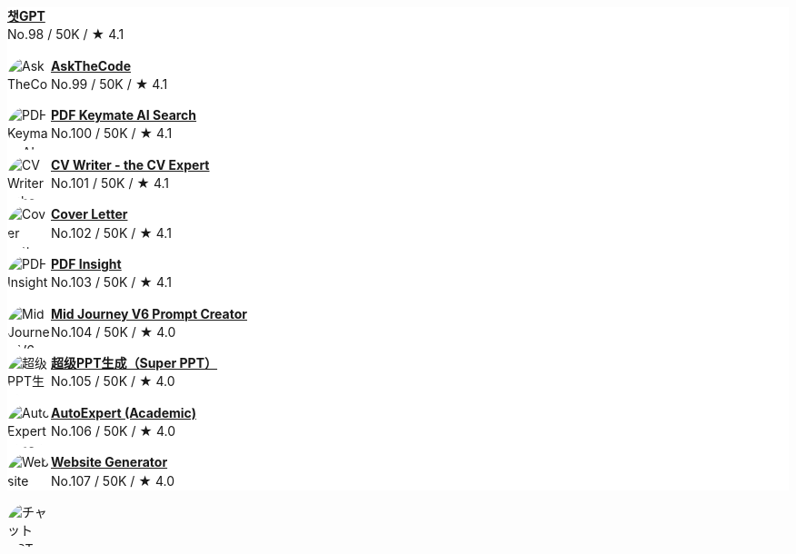 [**챗GPT**](https://chat.openai.com/g/g-FvT4UOsoA?ref=gptshunter) \
No.98 / 50K / ★ 4.1
    

[<img align="left" height="48px" width="48px" style="border-radius:50%" alt="AskTheCode" src="https://files.oaiusercontent.com/file-aWCgLB79dBX0EDbdex69ke2u?se=2123-10-13T22%3A19%3A16Z&sp=r&sv=2021-08-06&sr=b&rscc=max-age%3D31536000%2C%20immutable&rscd=attachment%3B%20filename%3Dlogo.jpg&sig=CNuXkZEhlT4xOvQLD1Ck8DVuHBAFElHoABiE1WuyX1U%3D"/>](https://chat.openai.com/g/g-3s6SJ5V7S?ref=gptshunter)

[**AskTheCode**](https://chat.openai.com/g/g-3s6SJ5V7S?ref=gptshunter) \
No.99 / 50K / ★ 4.1
    

[<img align="left" height="48px" width="48px" style="border-radius:50%" alt="PDF Keymate AI Search" src="https://files.oaiusercontent.com/file-6XfNfOxaKnIX5U9WLR2GqkWg?se=2123-10-14T17%3A25%3A15Z&sp=r&sv=2021-08-06&sr=b&rscc=max-age%3D31536000%2C%20immutable&rscd=attachment%3B%20filename%3DTransparentFavicon%2520-%2520Copy%2520%2528Custom%2529.png&sig=JE1A3o58i8M6/SOhRg01SraCEqqg4aXnL4bHujtOga8%3D"/>](https://chat.openai.com/g/g-veSrMmasJ?ref=gptshunter)

[**PDF Keymate AI Search**](https://chat.openai.com/g/g-veSrMmasJ?ref=gptshunter) \
No.100 / 50K / ★ 4.1
    

[<img align="left" height="48px" width="48px" style="border-radius:50%" alt="CV Writer - the CV Expert" src="https://files.oaiusercontent.com/file-wURhV2AxBD0U1qhfYS5bib3u?se=2123-12-30T03%3A18%3A01Z&sp=r&sv=2021-08-06&sr=b&rscc=max-age%3D1209600%2C%20immutable&rscd=attachment%3B%20filename%3DCapture.JPG&sig=eZDt481rjBb3BFu45yneHiVmwEA979bgAsJoaaaSPjI%3D"/>](https://chat.openai.com/g/g-cStsvQbjd?ref=gptshunter)

[**CV Writer - the CV Expert**](https://chat.openai.com/g/g-cStsvQbjd?ref=gptshunter) \
No.101 / 50K / ★ 4.1
    

[<img align="left" height="48px" width="48px" style="border-radius:50%" alt="Cover Letter" src="https://files.oaiusercontent.com/file-9itEgFrCozgJhvGbQEvHrwZ7?se=2123-12-31T05%3A42%3A42Z&sp=r&sv=2021-08-06&sr=b&rscc=max-age%3D1209600%2C%20immutable&rscd=attachment%3B%20filename%3Dcover-letter%2520%25281%2529.png&sig=w6OG6GZdSoWyvLE32Oa9ryLS51nq7opSw8FsdcaiEYE%3D"/>](https://chat.openai.com/g/g-tb2UpZTEH?ref=gptshunter)

[**Cover Letter**](https://chat.openai.com/g/g-tb2UpZTEH?ref=gptshunter) \
No.102 / 50K / ★ 4.1
    

[<img align="left" height="48px" width="48px" style="border-radius:50%" alt="PDF Insight" src="https://files.oaiusercontent.com/file-4IyR0QcEidgzHaOtqyfTJoq8?se=2123-10-24T12%3A09%3A26Z&sp=r&sv=2021-08-06&sr=b&rscc=max-age%3D31536000%2C%20immutable&rscd=attachment%3B%20filename%3D4cacc427-acab-4f9c-9da2-e7fc8d533939.png&sig=bqQ/vVgJqrsuyj%2BNm2H9Gwp3isevguTlQ7p4ZCoVNTw%3D"/>](https://chat.openai.com/g/g-rsuRKk1MX?ref=gptshunter)

[**PDF Insight**](https://chat.openai.com/g/g-rsuRKk1MX?ref=gptshunter) \
No.103 / 50K / ★ 4.1
    

[<img align="left" height="48px" width="48px" style="border-radius:50%" alt="Mid Journey V6 Prompt Creator" src="https://files.oaiusercontent.com/file-tjD7Jql9nC8FmJsK7yzY51Bv?se=2123-12-15T13%3A11%3A24Z&sp=r&sv=2021-08-06&sr=b&rscc=max-age%3D1209600%2C%20immutable&rscd=attachment%3B%20filename%3Dpeace.good.vibes.only_a_logo_for_a_AI_art_tool_with_a_logo_that_7cfb6158-a13b-46a9-9e41-c93087a1cb36.png&sig=Otz5YOeDB876CJy0VigLOfo7GCceUXWqnpGLi/fKUPM%3D"/>](https://chat.openai.com/g/g-vd364I1Zi?ref=gptshunter)

[**Mid Journey V6 Prompt Creator**](https://chat.openai.com/g/g-vd364I1Zi?ref=gptshunter) \
No.104 / 50K / ★ 4.0
    

[<img align="left" height="48px" width="48px" style="border-radius:50%" alt="超级PPT生成（Super PPT）" src="https://files.oaiusercontent.com/file-g6tdTyOB6JUp6juyssJmaBii?se=2123-12-18T15%3A34%3A34Z&sp=r&sv=2021-08-06&sr=b&rscc=max-age%3D1209600%2C%20immutable&rscd=attachment%3B%20filename%3DDALL%25C2%25B7E%25202024-01-11%252023.33.55%2520-%2520Logo%2520design%2520for%2520%2527Super%2520PPT%2527.%2520Features%2520a%2520vibrant%2520color%2520scheme%2520with%2520shades%2520of%2520blue%252C%2520symbolizing%2520PowerPoint.%2520Incorporates%2520elements%2520like%2520a%2520slide%2520outline%252C%2520.png&sig=8hKlNltgEAD9MYTM9d6ODHPMN6vcOzQ2LmUNrb1Lae4%3D"/>](https://chat.openai.com/g/g-RfusSJbgM?ref=gptshunter)

[**超级PPT生成（Super PPT）**](https://chat.openai.com/g/g-RfusSJbgM?ref=gptshunter) \
No.105 / 50K / ★ 4.0
    

[<img align="left" height="48px" width="48px" style="border-radius:50%" alt="AutoExpert (Academic)" src="https://files.oaiusercontent.com/file-1BpR562mMirE0jvZWCqzaDM4?se=2123-10-21T07%3A25%3A27Z&sp=r&sv=2021-08-06&sr=b&rscc=max-age%3D31536000%2C%20immutable&rscd=attachment%3B%20filename%3D_ac8691ed-7bb9-498a-a591-f595c5bd8708%25203.png&sig=ajFLGZAPklPq/okFNWJ0ZA8ECbrpKnt/P6uaStIz6rI%3D"/>](https://chat.openai.com/g/g-YAgNxPJEq?ref=gptshunter)

[**AutoExpert (Academic)**](https://chat.openai.com/g/g-YAgNxPJEq?ref=gptshunter) \
No.106 / 50K / ★ 4.0
    

[<img align="left" height="48px" width="48px" style="border-radius:50%" alt="Website Generator" src="https://files.oaiusercontent.com/file-DpOsgJCyQmWJBfLG28XZd4dF?se=2123-10-29T19%3A16%3A24Z&sp=r&sv=2021-08-06&sr=b&rscc=max-age%3D31536000%2C%20immutable&rscd=attachment%3B%20filename%3D7e3930ef-1664-4325-a510-4fe14dc0b780.png&sig=yScnIo2s5bLFNVRP66I510w2a0vIp%2BMU8QeZw3oUnHY%3D"/>](https://chat.openai.com/g/g-iYSeH3EAI?ref=gptshunter)

[**Website Generator**](https://chat.openai.com/g/g-iYSeH3EAI?ref=gptshunter) \
No.107 / 50K / ★ 4.0
    

[<img align="left" height="48px" width="48px" style="border-radius:50%" alt="チャットGPT" src="https://files.oaiusercontent.com/file-kmM4eFFNZIYsZyoSRDGJiBXD?se=2123-12-03T10%3A13%3A08Z&sp=r&sv=2021-08-06&sr=b&rscc=max-age%3D1209600%2C%20immutable&rscd=attachment%3B%20filename%3Dbanner-gpt-jp-e1695105162857.png&sig=tYtZMFXvra3EY1aE0X2oNe8WxypfBFmdgJAjlHsQ%2BMg%3D"/>](https://chat.openai.com/g/g-8sPlJ64Gn?ref=gptshunter)
